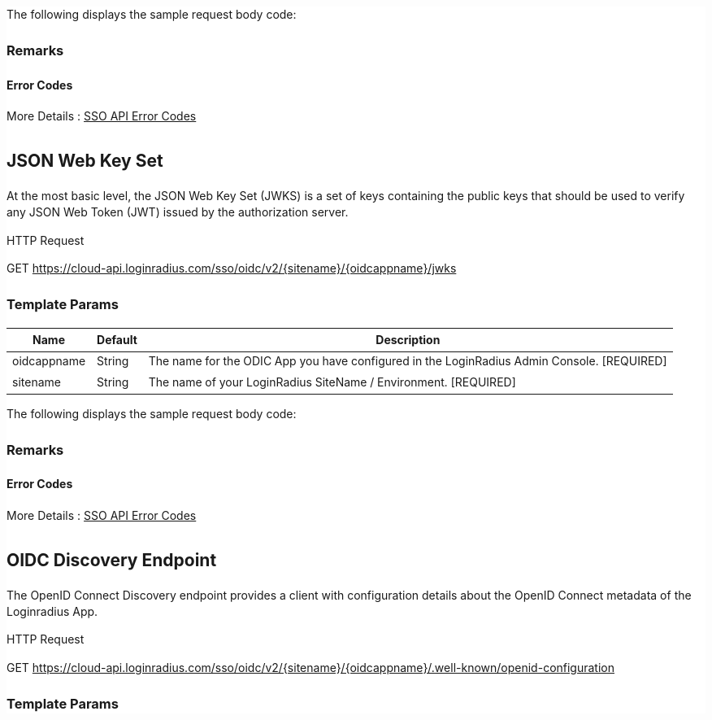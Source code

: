
The following displays the sample  request body code:

### Remarks

#### Error Codes

More Details : [SSO API Error Codes](#)

## JSON Web Key Set

At the most basic level, the JSON Web Key Set (JWKS) is a set of keys containing the public keys that should be used to verify any JSON Web Token (JWT) issued by the authorization server.



HTTP Request

GET
https://cloud-api.loginradius.com/sso/oidc/v2/{sitename}/{oidcappname}/jwks


### Template Params


| Name  	| Default  	| Description  	|
|---	    |---	    |---	        |
| oidcappname    	|  String	    |   The name for the ODIC App you have configured in the LoginRadius Admin Console. [REQUIRED]	        |
| sitename     	|  String	    |   The name of your LoginRadius SiteName / Environment. [REQUIRED]	        |


The following displays the sample  request body code:

### Remarks

#### Error Codes

More Details : [SSO API Error Codes](#)


## OIDC Discovery Endpoint

The OpenID Connect Discovery endpoint provides a client with configuration details about the OpenID Connect metadata of the Loginradius App.



HTTP Request

GET
https://cloud-api.loginradius.com/sso/oidc/v2/{sitename}/{oidcappname}/.well-known/openid-configuration


### Template Params

